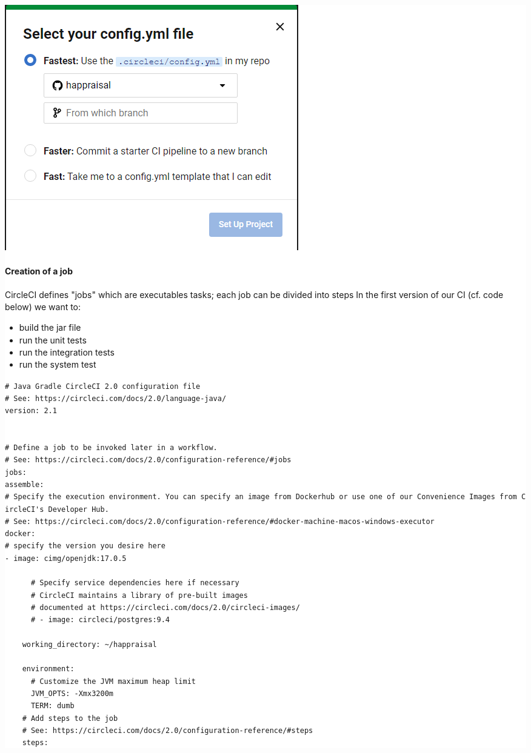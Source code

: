 ![circleci-create-settings.png](circleci-create-settings.png)



#### Creation of a job

CircleCI defines "jobs" which are executables tasks; each job can  be divided into steps
In the first version of our CI (cf. code below) we want to:
* build the jar file
* run the unit tests
* run the integration tests
* run the system test


````
# Java Gradle CircleCI 2.0 configuration file
# See: https://circleci.com/docs/2.0/language-java/
version: 2.1


# Define a job to be invoked later in a workflow.
# See: https://circleci.com/docs/2.0/configuration-reference/#jobs
jobs:
assemble:
# Specify the execution environment. You can specify an image from Dockerhub or use one of our Convenience Images from CircleCI's Developer Hub.
# See: https://circleci.com/docs/2.0/configuration-reference/#docker-machine-macos-windows-executor
docker:
# specify the version you desire here
- image: cimg/openjdk:17.0.5

      # Specify service dependencies here if necessary
      # CircleCI maintains a library of pre-built images
      # documented at https://circleci.com/docs/2.0/circleci-images/
      # - image: circleci/postgres:9.4

    working_directory: ~/happraisal

    environment:
      # Customize the JVM maximum heap limit
      JVM_OPTS: -Xmx3200m
      TERM: dumb
    # Add steps to the job
    # See: https://circleci.com/docs/2.0/configuration-reference/#steps
    steps:
````